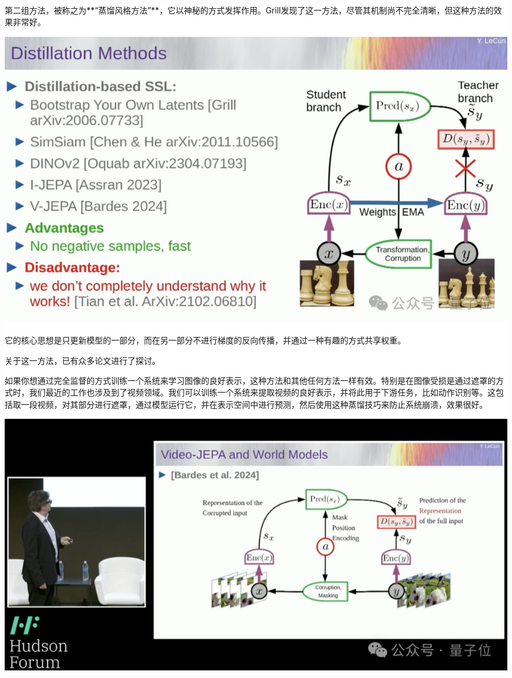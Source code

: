 第二组方法，被称之为**“蒸馏风格方法”**，它以神秘的方式发挥作用。Grill发现了这一方法，尽管其机制尚不完全清晰，但这种方法的效果非常好。

![Image 15: Image](assets/9/2/92dcbcd83ad622e0d11dc49ac289a8cc.png)

它的核心思想是只更新模型的一部分，而在另一部分不进行梯度的反向传播，并通过一种有趣的方式共享权重。

关于这一方法，已有众多论文进行了探讨。

如果你想通过完全监督的方式训练一个系统来学习图像的良好表示，这种方法和其他任何方法一样有效。特别是在图像受损是通过遮罩的方式时，我们最近的工作也涉及到了视频领域。我们可以训练一个系统来提取视频的良好表示，并将此用于下游任务，比如动作识别等。这包括取一段视频，对其部分进行遮罩，通过模型运行它，并在表示空间中进行预测，然后使用这种蒸馏技巧来防止系统崩溃，效果很好。

![Image 16: Image](assets/e/6/e612705053234b317df9a6cbff8f36d9.png)
